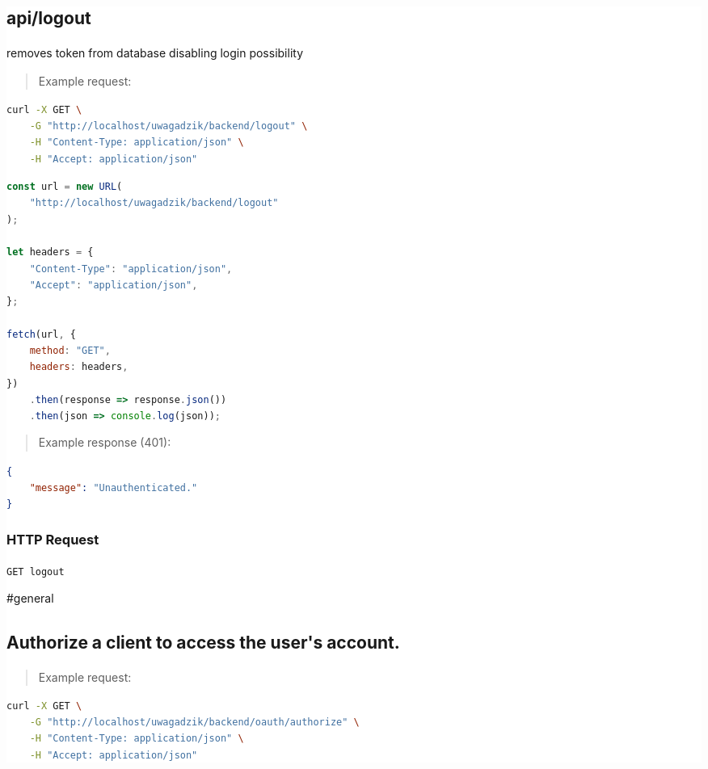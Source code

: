



## api/logout

removes token from database disabling login possibility

> Example request:

```bash
curl -X GET \
    -G "http://localhost/uwagadzik/backend/logout" \
    -H "Content-Type: application/json" \
    -H "Accept: application/json"
```

```javascript
const url = new URL(
    "http://localhost/uwagadzik/backend/logout"
);

let headers = {
    "Content-Type": "application/json",
    "Accept": "application/json",
};

fetch(url, {
    method: "GET",
    headers: headers,
})
    .then(response => response.json())
    .then(json => console.log(json));
```


> Example response (401):

```json
{
    "message": "Unauthenticated."
}
```

### HTTP Request
`GET logout`




#general



## Authorize a client to access the user&#039;s account.

> Example request:

```bash
curl -X GET \
    -G "http://localhost/uwagadzik/backend/oauth/authorize" \
    -H "Content-Type: application/json" \
    -H "Accept: application/json"
```
